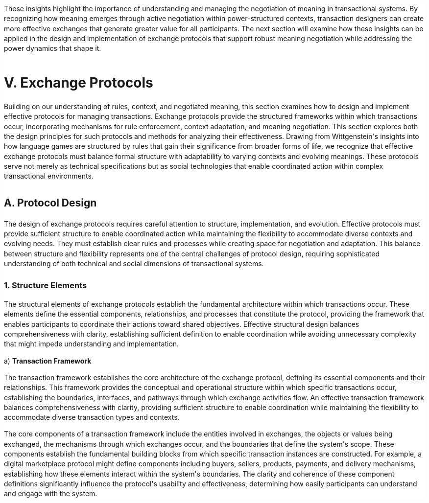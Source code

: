 These insights highlight the importance of understanding and managing the negotiation of meaning in transactional systems. By recognizing how meaning emerges through active negotiation within power-structured contexts, transaction designers can create more effective exchanges that generate greater value for all participants. The next section will examine how these insights can be applied in the design and implementation of exchange protocols that support robust meaning negotiation while addressing the power dynamics that shape it. 


# V. Exchange Protocols

Building on our understanding of rules, context, and negotiated meaning, this section examines how to design and implement effective protocols for managing transactions. Exchange protocols provide the structured frameworks within which transactions occur, incorporating mechanisms for rule enforcement, context adaptation, and meaning negotiation. This section explores both the design principles for such protocols and methods for analyzing their effectiveness. Drawing from Wittgenstein's insights into how language games are structured by rules that gain their significance from broader forms of life, we recognize that effective exchange protocols must balance formal structure with adaptability to varying contexts and evolving meanings. These protocols serve not merely as technical specifications but as social technologies that enable coordinated action within complex transactional environments.

## A. Protocol Design

The design of exchange protocols requires careful attention to structure, implementation, and evolution. Effective protocols must provide sufficient structure to enable coordinated action while maintaining the flexibility to accommodate diverse contexts and evolving needs. They must establish clear rules and processes while creating space for negotiation and adaptation. This balance between structure and flexibility represents one of the central challenges of protocol design, requiring sophisticated understanding of both technical and social dimensions of transactional systems.

### 1. Structure Elements

The structural elements of exchange protocols establish the fundamental architecture within which transactions occur. These elements define the essential components, relationships, and processes that constitute the protocol, providing the framework that enables participants to coordinate their actions toward shared objectives. Effective structural design balances comprehensiveness with clarity, establishing sufficient definition to enable coordination while avoiding unnecessary complexity that might impede understanding and implementation.

a) **Transaction Framework**

The transaction framework establishes the core architecture of the exchange protocol, defining its essential components and their relationships. This framework provides the conceptual and operational structure within which specific transactions occur, establishing the boundaries, interfaces, and pathways through which exchange activities flow. An effective transaction framework balances comprehensiveness with clarity, providing sufficient structure to enable coordination while maintaining the flexibility to accommodate diverse transaction types and contexts.

The core components of a transaction framework include the entities involved in exchanges, the objects or values being exchanged, the mechanisms through which exchanges occur, and the boundaries that define the system's scope. These components establish the fundamental building blocks from which specific transaction instances are constructed. For example, a digital marketplace protocol might define components including buyers, sellers, products, payments, and delivery mechanisms, establishing how these elements interact within the system's boundaries. The clarity and coherence of these component definitions significantly influence the protocol's usability and effectiveness, determining how easily participants can understand and engage with the system.
